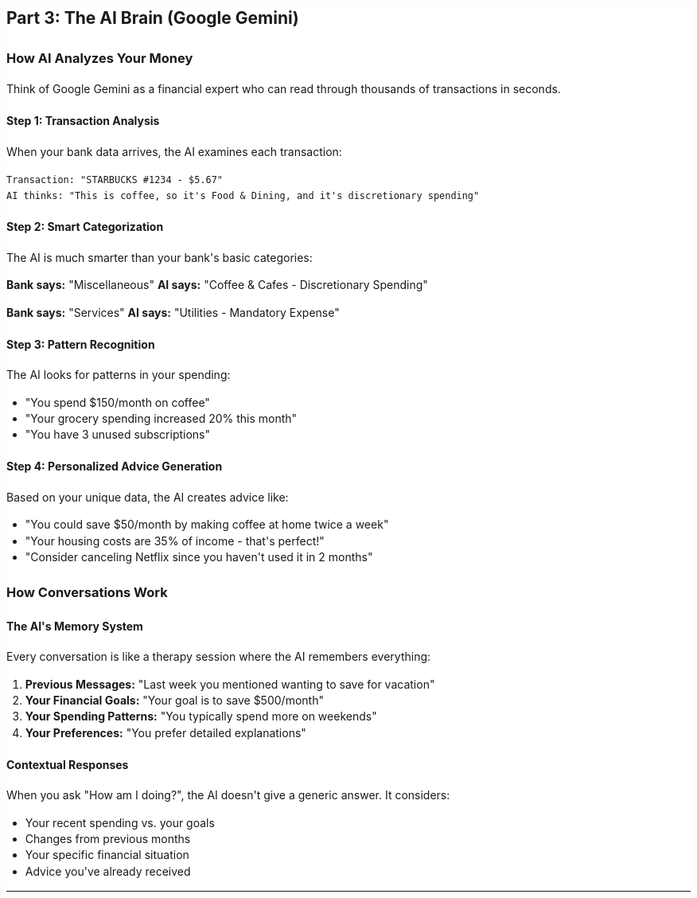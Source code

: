 
## Part 3: The AI Brain (Google Gemini)

### How AI Analyzes Your Money

Think of Google Gemini as a financial expert who can read through thousands of transactions in seconds.

#### Step 1: Transaction Analysis
When your bank data arrives, the AI examines each transaction:

```
Transaction: "STARBUCKS #1234 - $5.67"
AI thinks: "This is coffee, so it's Food & Dining, and it's discretionary spending"
```

#### Step 2: Smart Categorization
The AI is much smarter than your bank's basic categories:

**Bank says:** "Miscellaneous"
**AI says:** "Coffee & Cafes - Discretionary Spending"

**Bank says:** "Services"
**AI says:** "Utilities - Mandatory Expense"

#### Step 3: Pattern Recognition
The AI looks for patterns in your spending:
- "You spend $150/month on coffee"
- "Your grocery spending increased 20% this month"
- "You have 3 unused subscriptions"

#### Step 4: Personalized Advice Generation
Based on your unique data, the AI creates advice like:
- "You could save $50/month by making coffee at home twice a week"
- "Your housing costs are 35% of income - that's perfect!"
- "Consider canceling Netflix since you haven't used it in 2 months"

### How Conversations Work

#### The AI's Memory System
Every conversation is like a therapy session where the AI remembers everything:

1. **Previous Messages:** "Last week you mentioned wanting to save for vacation"
2. **Your Financial Goals:** "Your goal is to save $500/month"
3. **Your Spending Patterns:** "You typically spend more on weekends"
4. **Your Preferences:** "You prefer detailed explanations"

#### Contextual Responses
When you ask "How am I doing?", the AI doesn't give a generic answer. It considers:
- Your recent spending vs. your goals
- Changes from previous months
- Your specific financial situation
- Advice you've already received

---